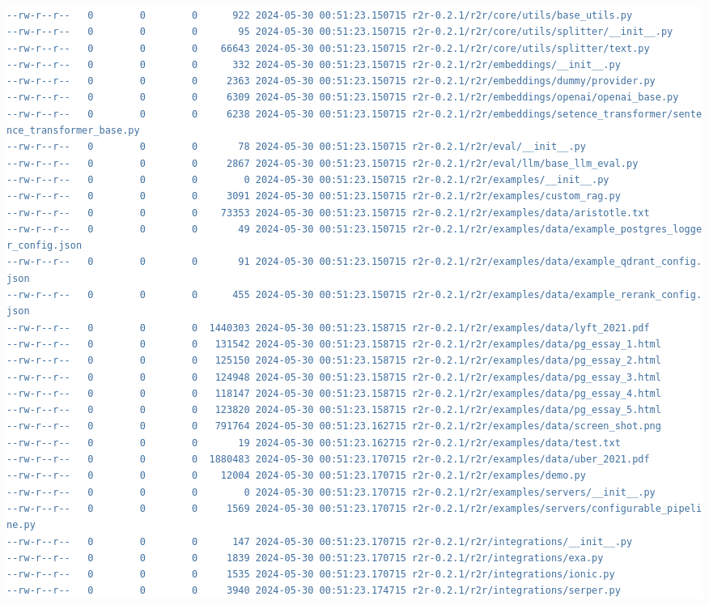 ```diff
--rw-r--r--   0        0        0      922 2024-05-30 00:51:23.150715 r2r-0.2.1/r2r/core/utils/base_utils.py
--rw-r--r--   0        0        0       95 2024-05-30 00:51:23.150715 r2r-0.2.1/r2r/core/utils/splitter/__init__.py
--rw-r--r--   0        0        0    66643 2024-05-30 00:51:23.150715 r2r-0.2.1/r2r/core/utils/splitter/text.py
--rw-r--r--   0        0        0      332 2024-05-30 00:51:23.150715 r2r-0.2.1/r2r/embeddings/__init__.py
--rw-r--r--   0        0        0     2363 2024-05-30 00:51:23.150715 r2r-0.2.1/r2r/embeddings/dummy/provider.py
--rw-r--r--   0        0        0     6309 2024-05-30 00:51:23.150715 r2r-0.2.1/r2r/embeddings/openai/openai_base.py
--rw-r--r--   0        0        0     6238 2024-05-30 00:51:23.150715 r2r-0.2.1/r2r/embeddings/setence_transformer/sentence_transformer_base.py
--rw-r--r--   0        0        0       78 2024-05-30 00:51:23.150715 r2r-0.2.1/r2r/eval/__init__.py
--rw-r--r--   0        0        0     2867 2024-05-30 00:51:23.150715 r2r-0.2.1/r2r/eval/llm/base_llm_eval.py
--rw-r--r--   0        0        0        0 2024-05-30 00:51:23.150715 r2r-0.2.1/r2r/examples/__init__.py
--rw-r--r--   0        0        0     3091 2024-05-30 00:51:23.150715 r2r-0.2.1/r2r/examples/custom_rag.py
--rw-r--r--   0        0        0    73353 2024-05-30 00:51:23.150715 r2r-0.2.1/r2r/examples/data/aristotle.txt
--rw-r--r--   0        0        0       49 2024-05-30 00:51:23.150715 r2r-0.2.1/r2r/examples/data/example_postgres_logger_config.json
--rw-r--r--   0        0        0       91 2024-05-30 00:51:23.150715 r2r-0.2.1/r2r/examples/data/example_qdrant_config.json
--rw-r--r--   0        0        0      455 2024-05-30 00:51:23.150715 r2r-0.2.1/r2r/examples/data/example_rerank_config.json
--rw-r--r--   0        0        0  1440303 2024-05-30 00:51:23.158715 r2r-0.2.1/r2r/examples/data/lyft_2021.pdf
--rw-r--r--   0        0        0   131542 2024-05-30 00:51:23.158715 r2r-0.2.1/r2r/examples/data/pg_essay_1.html
--rw-r--r--   0        0        0   125150 2024-05-30 00:51:23.158715 r2r-0.2.1/r2r/examples/data/pg_essay_2.html
--rw-r--r--   0        0        0   124948 2024-05-30 00:51:23.158715 r2r-0.2.1/r2r/examples/data/pg_essay_3.html
--rw-r--r--   0        0        0   118147 2024-05-30 00:51:23.158715 r2r-0.2.1/r2r/examples/data/pg_essay_4.html
--rw-r--r--   0        0        0   123820 2024-05-30 00:51:23.158715 r2r-0.2.1/r2r/examples/data/pg_essay_5.html
--rw-r--r--   0        0        0   791764 2024-05-30 00:51:23.162715 r2r-0.2.1/r2r/examples/data/screen_shot.png
--rw-r--r--   0        0        0       19 2024-05-30 00:51:23.162715 r2r-0.2.1/r2r/examples/data/test.txt
--rw-r--r--   0        0        0  1880483 2024-05-30 00:51:23.170715 r2r-0.2.1/r2r/examples/data/uber_2021.pdf
--rw-r--r--   0        0        0    12004 2024-05-30 00:51:23.170715 r2r-0.2.1/r2r/examples/demo.py
--rw-r--r--   0        0        0        0 2024-05-30 00:51:23.170715 r2r-0.2.1/r2r/examples/servers/__init__.py
--rw-r--r--   0        0        0     1569 2024-05-30 00:51:23.170715 r2r-0.2.1/r2r/examples/servers/configurable_pipeline.py
--rw-r--r--   0        0        0      147 2024-05-30 00:51:23.170715 r2r-0.2.1/r2r/integrations/__init__.py
--rw-r--r--   0        0        0     1839 2024-05-30 00:51:23.170715 r2r-0.2.1/r2r/integrations/exa.py
--rw-r--r--   0        0        0     1535 2024-05-30 00:51:23.170715 r2r-0.2.1/r2r/integrations/ionic.py
--rw-r--r--   0        0        0     3940 2024-05-30 00:51:23.174715 r2r-0.2.1/r2r/integrations/serper.py
```